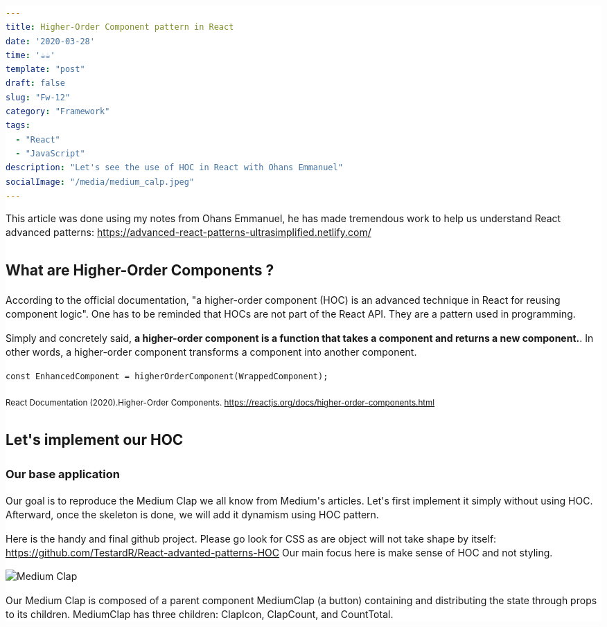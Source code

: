 ```yaml
---
title: Higher-Order Component pattern in React
date: '2020-03-28'
time: '☕️☕️'
template: "post"
draft: false
slug: "Fw-12"
category: "Framework"
tags:
  - "React"
  - "JavaScript"
description: "Let's see the use of HOC in React with Ohans Emmanuel"
socialImage: "/media/medium_calp.jpeg"
---
```


This article was done using my notes from Ohans Emmanuel, he has made tremendous work to help us understand React advanced patterns: https://advanced-react-patterns-ultrasimplified.netlify.com/ 

## What are Higher-Order Components ?

According to the official documentation, "a higher-order component (HOC) is an advanced technique in React for reusing component logic". One has to be reminded that HOCs are not part of the React API. They are a pattern used in programming. 

Simply and concretely said, **a higher-order component is a function that takes a component and returns a new component.**. In other words, a higher-order component transforms a component into another component.

```
const EnhancedComponent = higherOrderComponent(WrappedComponent);
```

<sub>React Documentation (2020).Higher-Order Components. https://reactjs.org/docs/higher-order-components.html</sub>

## Let's implement our HOC

### Our base application

Our goal is to reproduce the Medium Clap we all know from Medium's articles. Let's first implement it simply without using HOC. Afterward, once the skeleton is done, we will add it dynamism using HOC pattern.

Here is the handy and final github project. Please go look for CSS as are object will not take shape by itself: https://github.com/TestardR/React-advanted-patterns-HOC
Our main focus here is make sense of HOC and not styling.

![Medium Clap](/media/medium_clap.jpeg)

Our Medium Clap is composed of a parent component MediumClap (a button) containing and distributing the state through props to its children. MediumClap has three children: ClapIcon, ClapCount, and CountTotal.
